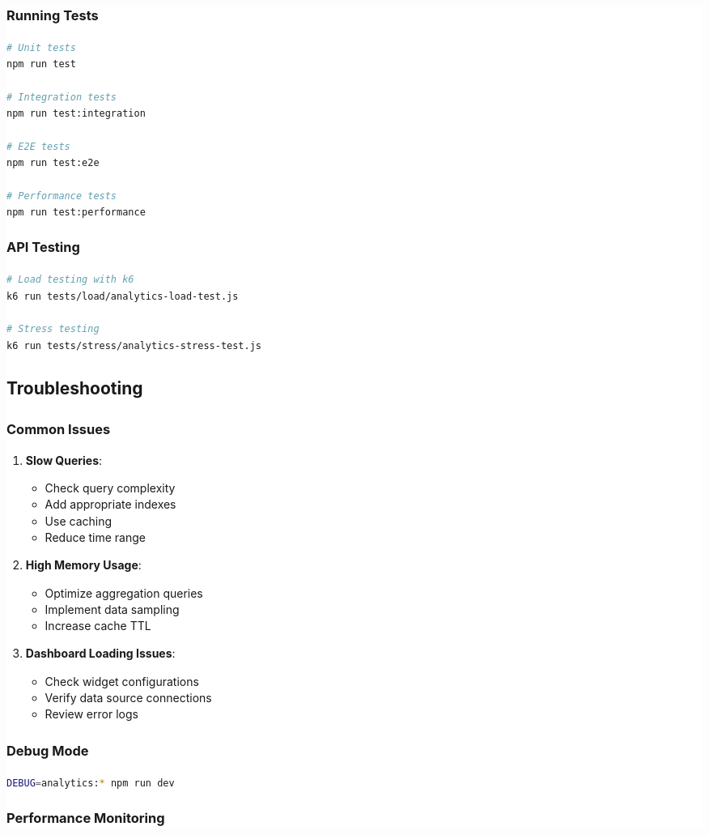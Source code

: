 ### Running Tests

```bash
# Unit tests
npm run test

# Integration tests
npm run test:integration

# E2E tests
npm run test:e2e

# Performance tests
npm run test:performance
```

### API Testing

```bash
# Load testing with k6
k6 run tests/load/analytics-load-test.js

# Stress testing
k6 run tests/stress/analytics-stress-test.js
```

## Troubleshooting

### Common Issues

1. **Slow Queries**:
   - Check query complexity
   - Add appropriate indexes
   - Use caching
   - Reduce time range

2. **High Memory Usage**:
   - Optimize aggregation queries
   - Implement data sampling
   - Increase cache TTL

3. **Dashboard Loading Issues**:
   - Check widget configurations
   - Verify data source connections
   - Review error logs

### Debug Mode

```bash
DEBUG=analytics:* npm run dev
```

### Performance Monitoring
